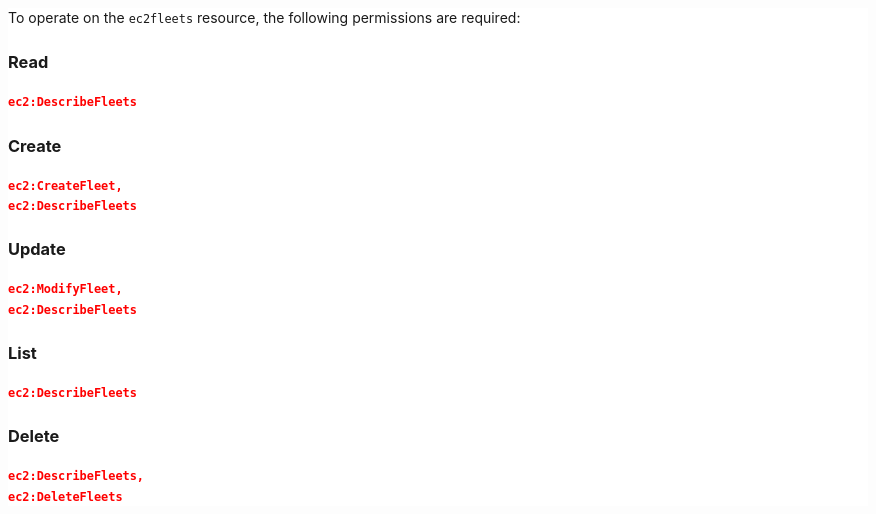 To operate on the <code>ec2fleets</code> resource, the following permissions are required:

### Read
```json
ec2:DescribeFleets
```

### Create
```json
ec2:CreateFleet,
ec2:DescribeFleets
```

### Update
```json
ec2:ModifyFleet,
ec2:DescribeFleets
```

### List
```json
ec2:DescribeFleets
```

### Delete
```json
ec2:DescribeFleets,
ec2:DeleteFleets
```
